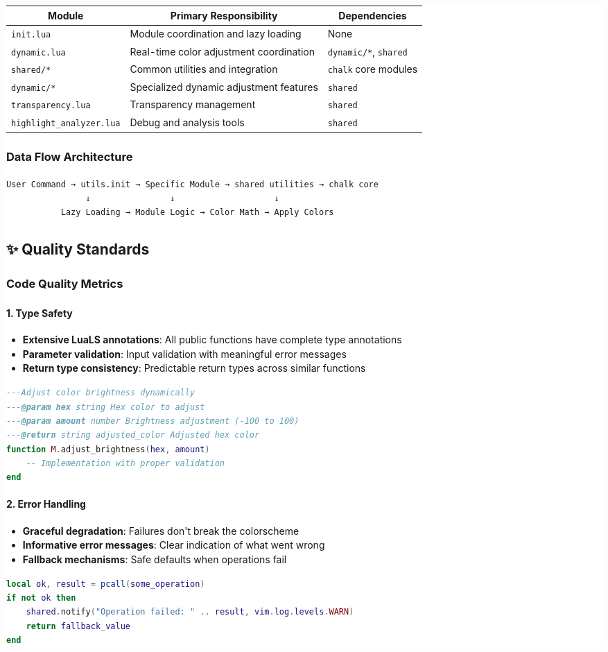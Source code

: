 | Module | Primary Responsibility | Dependencies |
|--------|----------------------|--------------|
| `init.lua` | Module coordination and lazy loading | None |
| `dynamic.lua` | Real-time color adjustment coordination | `dynamic/*`, `shared` |
| `shared/*` | Common utilities and integration | `chalk` core modules |
| `dynamic/*` | Specialized dynamic adjustment features | `shared` |
| `transparency.lua` | Transparency management | `shared` |
| `highlight_analyzer.lua` | Debug and analysis tools | `shared` |

### Data Flow Architecture

```
User Command → utils.init → Specific Module → shared utilities → chalk core
                ↓                ↓                    ↓
           Lazy Loading → Module Logic → Color Math → Apply Colors
```

## ✨ Quality Standards

### Code Quality Metrics

#### 1. **Type Safety**
- **Extensive LuaLS annotations**: All public functions have complete type annotations
- **Parameter validation**: Input validation with meaningful error messages
- **Return type consistency**: Predictable return types across similar functions

```lua
---Adjust color brightness dynamically
---@param hex string Hex color to adjust
---@param amount number Brightness adjustment (-100 to 100)
---@return string adjusted_color Adjusted hex color
function M.adjust_brightness(hex, amount)
    -- Implementation with proper validation
end
```

#### 2. **Error Handling**
- **Graceful degradation**: Failures don't break the colorscheme
- **Informative error messages**: Clear indication of what went wrong
- **Fallback mechanisms**: Safe defaults when operations fail

```lua
local ok, result = pcall(some_operation)
if not ok then
    shared.notify("Operation failed: " .. result, vim.log.levels.WARN)
    return fallback_value
end
```
